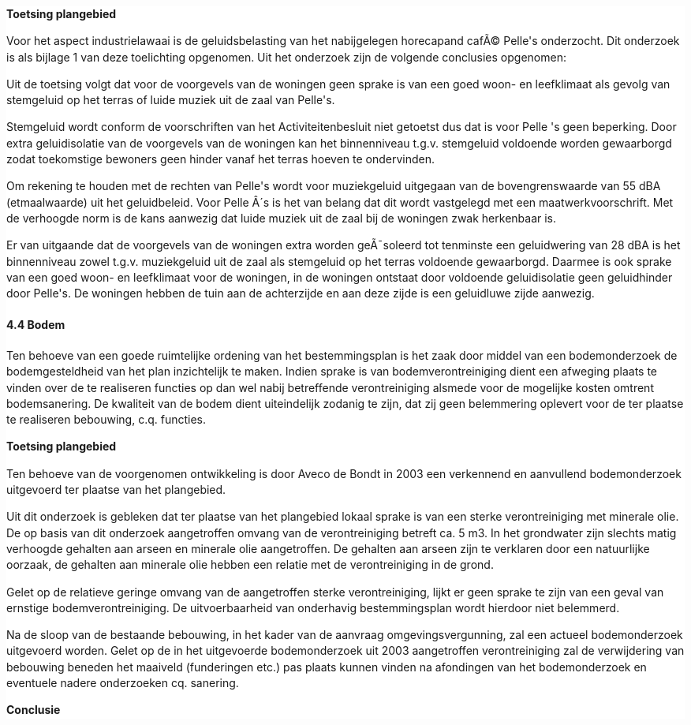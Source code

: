 **Toetsing plangebied**

Voor het aspect industrielawaai is de geluidsbelasting van het nabijgelegen horecapand cafÃ© Pelle's onderzocht. Dit onderzoek is als bijlage 1 van deze toelichting opgenomen. Uit het onderzoek zijn de volgende conclusies opgenomen:

Uit de toetsing volgt dat voor de voorgevels van de woningen geen sprake is van een goed woon\- en leefklimaat als gevolg van stemgeluid op het terras of luide muziek uit de zaal van Pelle's.

Stemgeluid wordt conform de voorschriften van het Activiteitenbesluit niet getoetst dus dat is voor Pelle 's geen beperking. Door extra geluidisolatie van de voorgevels van de woningen kan het binnenniveau t.g.v. stemgeluid voldoende worden gewaarborgd zodat toekomstige bewoners geen hinder vanaf het terras hoeven te ondervinden.

Om rekening te houden met de rechten van Pelle's wordt voor muziekgeluid uitgegaan van de bovengrenswaarde van 55 dBA (etmaalwaarde) uit het geluidbeleid. Voor Pelle Â´s is het van belang dat dit wordt vastgelegd met een maatwerkvoorschrift. Met de verhoogde norm is de kans aanwezig dat luide muziek uit de zaal bij de woningen zwak herkenbaar is.

Er van uitgaande dat de voorgevels van de woningen extra worden geÃ¯soleerd tot tenminste een geluidwering van 28 dBA is het binnenniveau zowel t.g.v. muziekgeluid uit de zaal als stemgeluid op het terras voldoende gewaarborgd. Daarmee is ook sprake van een goed woon\- en leefklimaat voor de woningen, in de woningen ontstaat door voldoende geluidisolatie geen geluidhinder door Pelle's. De woningen hebben de tuin aan de achterzijde en aan deze zijde is een geluidluwe zijde aanwezig.

#### 4\.4 Bodem

Ten behoeve van een goede ruimtelijke ordening van het bestemmingsplan is het zaak door middel van een bodemonderzoek de bodemgesteldheid van het plan inzichtelijk te maken. Indien sprake is van bodemverontreiniging dient een afweging plaats te vinden over de te realiseren functies op dan wel nabij betreffende verontreiniging alsmede voor de mogelijke kosten omtrent bodemsanering. De kwaliteit van de bodem dient uiteindelijk zodanig te zijn, dat zij geen belemmering oplevert voor de ter plaatse te realiseren bebouwing, c.q. functies.

**Toetsing plangebied**

Ten behoeve van de voorgenomen ontwikkeling is door Aveco de Bondt in 2003 een verkennend en aanvullend bodemonderzoek uitgevoerd ter plaatse van het plangebied.

Uit dit onderzoek is gebleken dat ter plaatse van het plangebied lokaal sprake is van een sterke verontreiniging met minerale olie. De op basis van dit onderzoek aangetroffen omvang van de verontreiniging betreft ca. 5 m3. In het grondwater zijn slechts matig verhoogde gehalten aan arseen en minerale olie aangetroffen. De gehalten aan arseen zijn te verklaren door een natuurlijke oorzaak, de gehalten aan minerale olie hebben een relatie met de verontreiniging in de grond.

Gelet op de relatieve geringe omvang van de aangetroffen sterke verontreiniging, lijkt er geen sprake te zijn van een geval van ernstige bodemverontreiniging. De uitvoerbaarheid van onderhavig bestemmingsplan wordt hierdoor niet belemmerd.

Na de sloop van de bestaande bebouwing, in het kader van de aanvraag omgevingsvergunning, zal een actueel bodemonderzoek uitgevoerd worden. Gelet op de in het uitgevoerde bodemonderzoek uit 2003 aangetroffen verontreiniging zal de verwijdering van bebouwing beneden het maaiveld (funderingen etc.) pas plaats kunnen vinden na afondingen van het bodemonderzoek en eventuele nadere onderzoeken cq. sanering.

**Conclusie**
